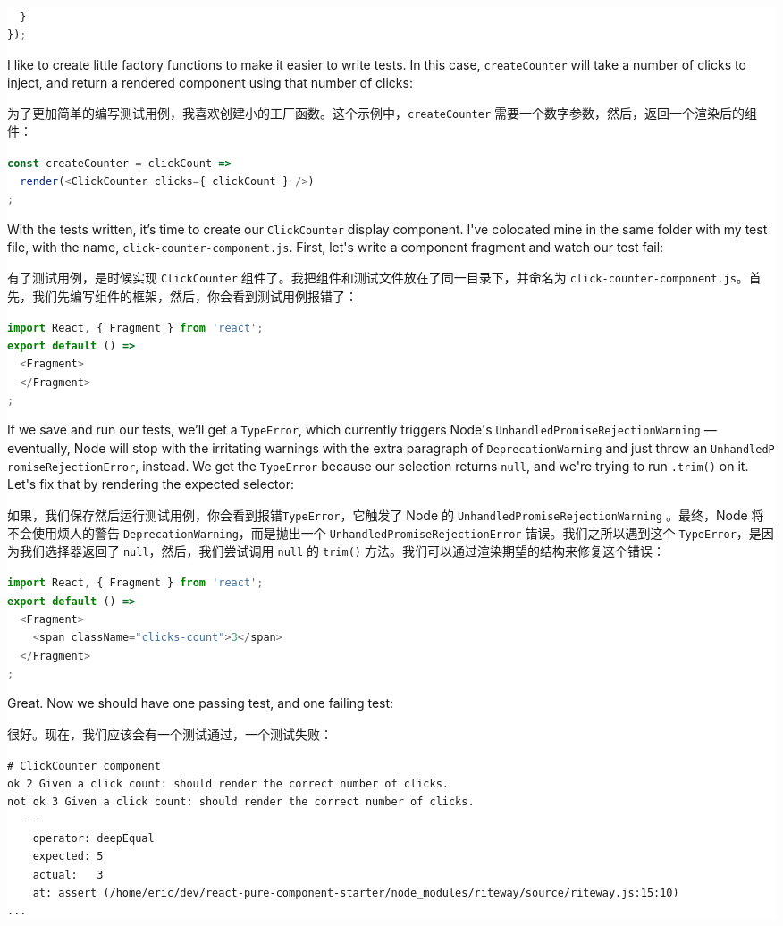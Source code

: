 ```js
  }
});
```

I like to create little factory functions to make it easier to write tests. In this case, `createCounter` will take a number of clicks to inject, and return a rendered component using that number of clicks:

为了更加简单的编写测试用例，我喜欢创建小的工厂函数。这个示例中，`createCounter` 需要一个数字参数，然后，返回一个渲染后的组件：

```js
const createCounter = clickCount =>
  render(<ClickCounter clicks={ clickCount } />)
;
```

With the tests written, it’s time to create our `ClickCounter` display component. I've colocated mine in the same folder with my test file, with the name, `click-counter-component.js`. First, let's write a component fragment and watch our test fail:

有了测试用例，是时候实现 `ClickCounter` 组件了。我把组件和测试文件放在了同一目录下，并命名为 `click-counter-component.js`。首先，我们先编写组件的框架，然后，你会看到测试用例报错了：

```js
import React, { Fragment } from 'react';
export default () =>
  <Fragment>
  </Fragment>
;
```

If we save and run our tests, we’ll get a `TypeError`, which currently triggers Node's `UnhandledPromiseRejectionWarning` — eventually, Node will stop with the irritating warnings with the extra paragraph of `DeprecationWarning` and just throw an `UnhandledPromiseRejectionError`, instead. We get the `TypeError` because our selection returns `null`, and we're trying to run `.trim()` on it. Let's fix that by rendering the expected selector:

如果，我们保存然后运行测试用例，你会看到报错`TypeError`，它触发了 Node 的 `UnhandledPromiseRejectionWarning` 。最终，Node 将不会使用烦人的警告 `DeprecationWarning`，而是抛出一个 `UnhandledPromiseRejectionError` 错误。我们之所以遇到这个 `TypeError`，是因为我们选择器返回了 `null`，然后，我们尝试调用 `null` 的 `trim()` 方法。我们可以通过渲染期望的结构来修复这个错误：

```js
import React, { Fragment } from 'react';
export default () =>
  <Fragment>
    <span className="clicks-count">3</span>
  </Fragment>
;
```

Great. Now we should have one passing test, and one failing test:

很好。现在，我们应该会有一个测试通过，一个测试失败：

```shell
# ClickCounter component
ok 2 Given a click count: should render the correct number of clicks.
not ok 3 Given a click count: should render the correct number of clicks.
  ---
    operator: deepEqual
    expected: 5
    actual:   3
    at: assert (/home/eric/dev/react-pure-component-starter/node_modules/riteway/source/riteway.js:15:10)
...
```
